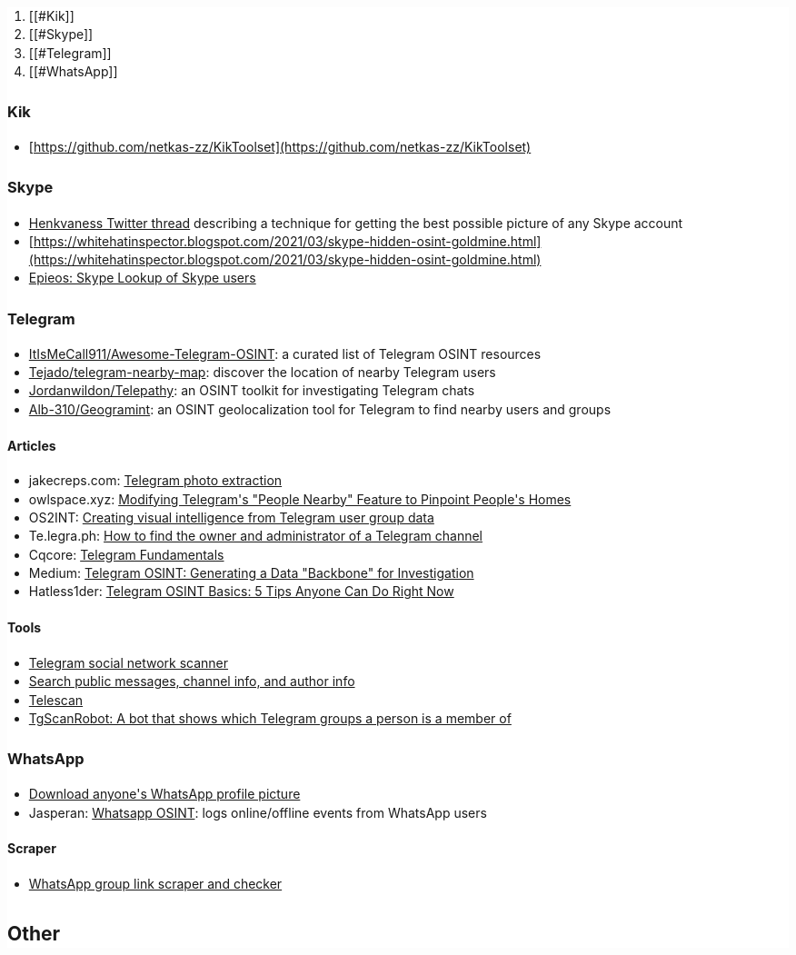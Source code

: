 1. [[#Kik]]
2. [[#Skype]]
3. [[#Telegram]]
4. [[#WhatsApp]]

### Kik
* [https://github.com/netkas-zz/KikToolset](https://github.com/netkas-zz/KikToolset)
### Skype
* [Henkvaness Twitter thread](https://twitter.com/henkvaness/status/1399291128244015104) describing a technique for getting the best possible picture of any Skype account
* [https://whitehatinspector.blogspot.com/2021/03/skype-hidden-osint-goldmine.html](https://whitehatinspector.blogspot.com/2021/03/skype-hidden-osint-goldmine.html)
* [Epieos: Skype Lookup of Skype users](https://tools.epieos.com/skype.php)
### Telegram
* [ItIsMeCall911/Awesome-Telegram-OSINT](https://github.com/ItIsMeCall911/Awesome-Telegram-OSINT): a curated list of Telegram OSINT resources
* [Tejado/telegram-nearby-map](https://github.com/tejado/telegram-nearby-map): discover the location of nearby Telegram users
* [Jordanwildon/Telepathy](https://github.com/jordanwildon/Telepathy): an OSINT toolkit for investigating Telegram chats
* [Alb-310/Geogramint](https://github.com/Alb-310/Geogramint): an OSINT geolocalization tool for Telegram to find nearby users and groups
#### Articles
* jakecreps.com: [Telegram photo extraction](https://web.archive.org/web/20210610091359/https://jakecreps.com/osint-workflow-wednesday-extracting-telegram-photos/)
* owlspace.xyz: [Modifying Telegram's "People Nearby" Feature to Pinpoint People's Homes](https://owlspace.xyz/cybersec/tg-nearby/)
* OS2INT: [Creating visual intelligence from Telegram user group data](https://os2int.com/toolbox/creating-visual-intelligence-from-telegram-user-group-data/)
* Te.legra.ph: [How to find the owner and administrator of a Telegram channel](https://te.legra.ph/How-to-find-the-owner-and-administrator-of-a-Telegram-channel-11-02)
* Cqcore: [Telegram Fundamentals](https://www.cqcore.uk/telegram-fundamentals/)
* Medium: [Telegram OSINT: Generating a Data "Backbone" for Investigation](https://tompatrickjarvis.medium.com/telegram-osint-generating-a-data-backbone-for-investigation-23111b9493ac)
* Hatless1der: [Telegram OSINT Basics: 5 Tips Anyone Can Do Right Now](https://hatless1der.com/telegram-osint-basics-5-tips-anyone-can-do-right-now/)
#### Tools
* [Telegram social network scanner](https://github.com/Aiyubi/telegram-social-network-scanner)
* [Search public messages, channel info, and author info](https://search.buzz.im/)
* [Telescan](https://github.com/pielco11/telescan)
* [TgScanRobot: A bot that shows which Telegram groups a person is a member of](https://t.me/TgScanRobot/)
### WhatsApp
* [Download anyone's WhatsApp profile picture](https://whatsapptools.net/download-profile-picture)
* Jasperan: [Whatsapp OSINT](https://github.com/jasperan/whatsapp-osint): logs online/offline events from WhatsApp users
#### Scraper
* [WhatsApp group link scraper and checker](https://github.com/TheSpeedX/WhatScraper)
## Other
